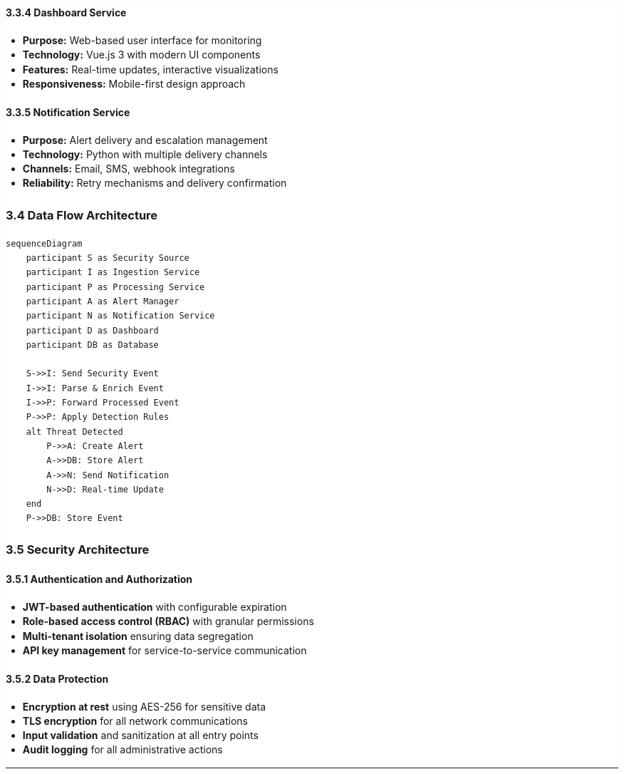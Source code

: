 #### 3.3.4 Dashboard Service
- **Purpose:** Web-based user interface for monitoring
- **Technology:** Vue.js 3 with modern UI components
- **Features:** Real-time updates, interactive visualizations
- **Responsiveness:** Mobile-first design approach

#### 3.3.5 Notification Service
- **Purpose:** Alert delivery and escalation management
- **Technology:** Python with multiple delivery channels
- **Channels:** Email, SMS, webhook integrations
- **Reliability:** Retry mechanisms and delivery confirmation

### 3.4 Data Flow Architecture

```mermaid
sequenceDiagram
    participant S as Security Source
    participant I as Ingestion Service
    participant P as Processing Service
    participant A as Alert Manager
    participant N as Notification Service
    participant D as Dashboard
    participant DB as Database
    
    S->>I: Send Security Event
    I->>I: Parse & Enrich Event
    I->>P: Forward Processed Event
    P->>P: Apply Detection Rules
    alt Threat Detected
        P->>A: Create Alert
        A->>DB: Store Alert
        A->>N: Send Notification
        N->>D: Real-time Update
    end
    P->>DB: Store Event
```

### 3.5 Security Architecture

#### 3.5.1 Authentication and Authorization
- **JWT-based authentication** with configurable expiration
- **Role-based access control (RBAC)** with granular permissions
- **Multi-tenant isolation** ensuring data segregation
- **API key management** for service-to-service communication

#### 3.5.2 Data Protection
- **Encryption at rest** using AES-256 for sensitive data
- **TLS encryption** for all network communications
- **Input validation** and sanitization at all entry points
- **Audit logging** for all administrative actions

---
